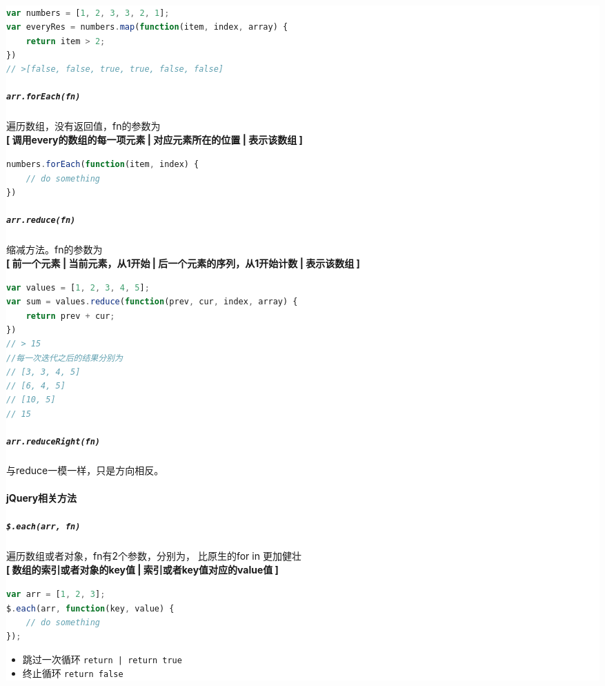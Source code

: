 
```javascript
var numbers = [1, 2, 3, 3, 2, 1];
var everyRes = numbers.map(function(item, index, array) {
    return item > 2;
})
// >[false, false, true, true, false, false]
```

##### `arr.forEach(fn)`
遍历数组，没有返回值，fn的参数为  
__[ 调用every的数组的每一项元素 | 对应元素所在的位置 | 表示该数组 ]__


```javascript
numbers.forEach(function(item, index) {
    // do something
})
```

##### `arr.reduce(fn)`
缩减方法。fn的参数为  
__[ 前一个元素 | 当前元素，从1开始 | 后一个元素的序列，从1开始计数 | 表示该数组 ]__


```javascript
var values = [1, 2, 3, 4, 5];
var sum = values.reduce(function(prev, cur, index, array) {
    return prev + cur;
})
// > 15
//每一次迭代之后的结果分别为
// [3, 3, 4, 5]
// [6, 4, 5]
// [10, 5]
// 15
```

##### `arr.reduceRight(fn)`
与reduce一模一样，只是方向相反。

#### jQuery相关方法
##### `$.each(arr, fn)`
遍历数组或者对象，fn有2个参数，分别为， 比原生的for in 更加健壮  
__[ 数组的索引或者对象的key值 | 索引或者key值对应的value值 ]__


```javascript
var arr = [1, 2, 3];
$.each(arr, function(key, value) {
    // do something
});
```
- 跳过一次循环 `return | return true`
- 终止循环 `return false`
